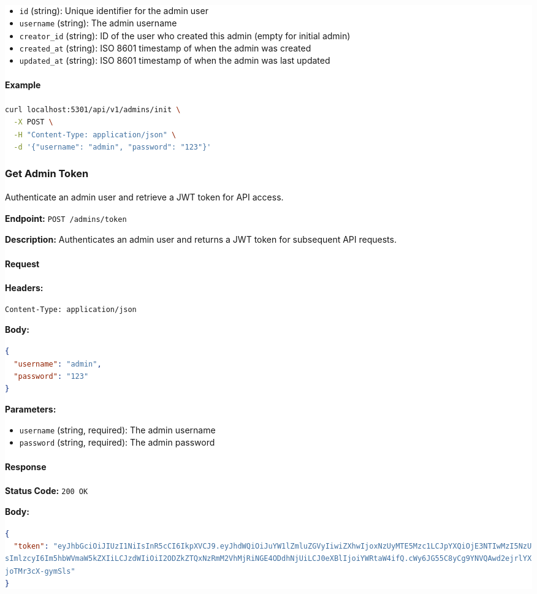 - `id` (string): Unique identifier for the admin user
- `username` (string): The admin username
- `creator_id` (string): ID of the user who created this admin (empty for initial admin)
- `created_at` (string): ISO 8601 timestamp of when the admin was created
- `updated_at` (string): ISO 8601 timestamp of when the admin was last updated

#### Example

```bash
curl localhost:5301/api/v1/admins/init \
  -X POST \
  -H "Content-Type: application/json" \
  -d '{"username": "admin", "password": "123"}'
```

### Get Admin Token

Authenticate an admin user and retrieve a JWT token for API access.

**Endpoint:** `POST /admins/token`

**Description:** Authenticates an admin user and returns a JWT token for subsequent API requests.

#### Request

**Headers:**

```
Content-Type: application/json
```

**Body:**

```json
{
  "username": "admin",
  "password": "123"
}
```

**Parameters:**

- `username` (string, required): The admin username
- `password` (string, required): The admin password

#### Response

**Status Code:** `200 OK`

**Body:**

```json
{
  "token": "eyJhbGciOiJIUzI1NiIsInR5cCI6IkpXVCJ9.eyJhdWQiOiJuYW1lZmluZGVyIiwiZXhwIjoxNzUyMTE5Mzc1LCJpYXQiOjE3NTIwMzI5NzUsImlzcyI6Im5hbWVmaW5kZXIiLCJzdWIiOiI2ODZkZTQxNzRmM2VhMjRiNGE4ODdhNjUiLCJ0eXBlIjoiYWRtaW4ifQ.cWy6JG55C8yCg9YNVQAwd2ejrlYXjoTMr3cX-gymSls"
}
```
